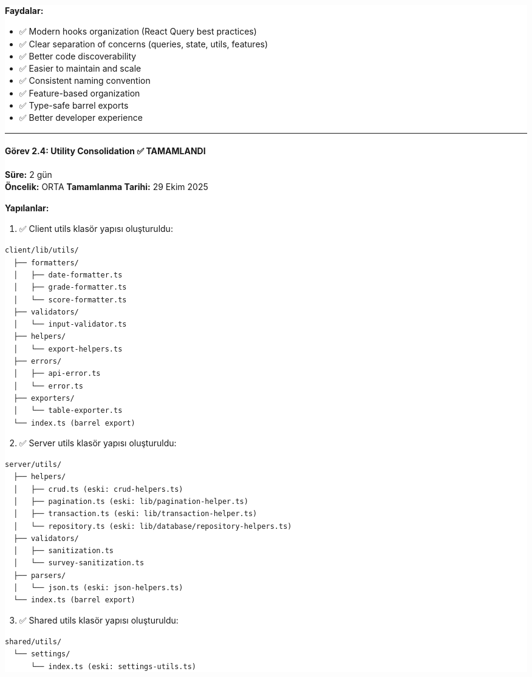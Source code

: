 **Faydalar:**
- ✅ Modern hooks organization (React Query best practices)
- ✅ Clear separation of concerns (queries, state, utils, features)
- ✅ Better code discoverability
- ✅ Easier to maintain and scale
- ✅ Consistent naming convention
- ✅ Feature-based organization
- ✅ Type-safe barrel exports
- ✅ Better developer experience

---

#### Görev 2.4: Utility Consolidation ✅ TAMAMLANDI
**Süre:** 2 gün  
**Öncelik:** ORTA
**Tamamlanma Tarihi:** 29 Ekim 2025

**Yapılanlar:**
1. ✅ Client utils klasör yapısı oluşturuldu:
```
client/lib/utils/
  ├── formatters/
  │   ├── date-formatter.ts
  │   ├── grade-formatter.ts
  │   └── score-formatter.ts
  ├── validators/
  │   └── input-validator.ts
  ├── helpers/
  │   └── export-helpers.ts
  ├── errors/
  │   ├── api-error.ts
  │   └── error.ts
  ├── exporters/
  │   └── table-exporter.ts
  └── index.ts (barrel export)
```

2. ✅ Server utils klasör yapısı oluşturuldu:
```
server/utils/
  ├── helpers/
  │   ├── crud.ts (eski: crud-helpers.ts)
  │   ├── pagination.ts (eski: lib/pagination-helper.ts)
  │   ├── transaction.ts (eski: lib/transaction-helper.ts)
  │   └── repository.ts (eski: lib/database/repository-helpers.ts)
  ├── validators/
  │   ├── sanitization.ts
  │   └── survey-sanitization.ts
  ├── parsers/
  │   └── json.ts (eski: json-helpers.ts)
  └── index.ts (barrel export)
```

3. ✅ Shared utils klasör yapısı oluşturuldu:
```
shared/utils/
  └── settings/
      └── index.ts (eski: settings-utils.ts)
```
